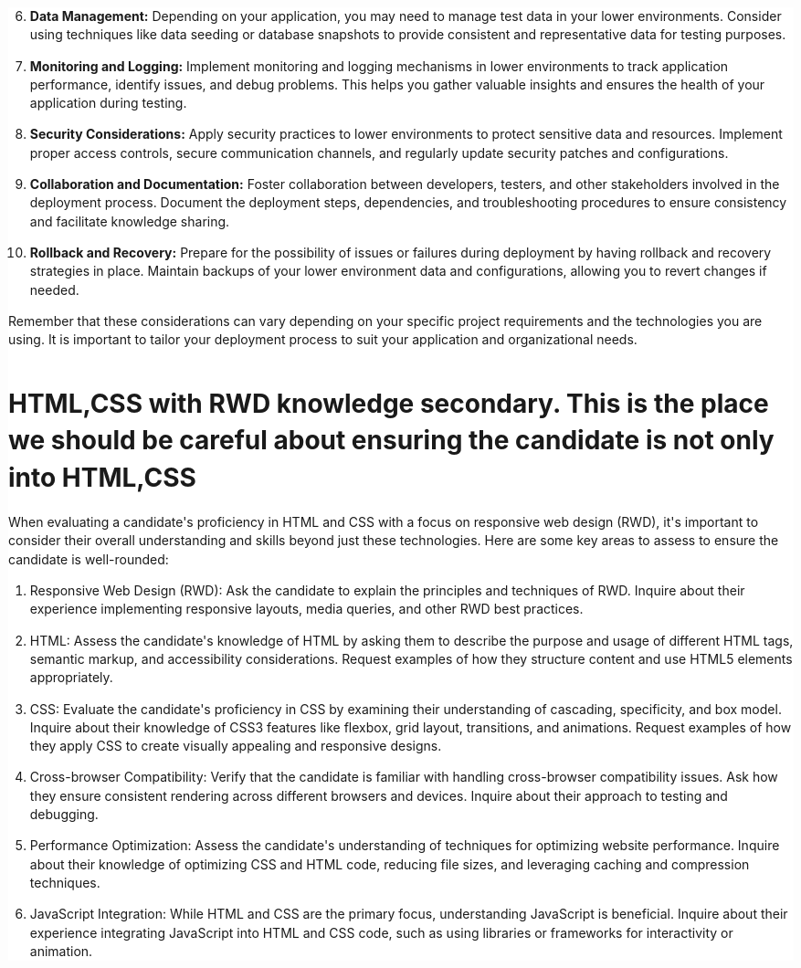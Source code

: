 6. **Data Management:** Depending on your application, you may need to manage test data in your lower environments. Consider using techniques like data seeding or database snapshots to provide consistent and representative data for testing purposes.

7. **Monitoring and Logging:** Implement monitoring and logging mechanisms in lower environments to track application performance, identify issues, and debug problems. This helps you gather valuable insights and ensures the health of your application during testing.

8. **Security Considerations:** Apply security practices to lower environments to protect sensitive data and resources. Implement proper access controls, secure communication channels, and regularly update security patches and configurations.

9. **Collaboration and Documentation:** Foster collaboration between developers, testers, and other stakeholders involved in the deployment process. Document the deployment steps, dependencies, and troubleshooting procedures to ensure consistency and facilitate knowledge sharing.

10. **Rollback and Recovery:** Prepare for the possibility of issues or failures during deployment by having rollback and recovery strategies in place. Maintain backups of your lower environment data and configurations, allowing you to revert changes if needed.

Remember that these considerations can vary depending on your specific project requirements and the technologies you are using. It is important to tailor your deployment process to suit your application and organizational needs.

# HTML,CSS with RWD knowledge secondary. This is the place we should be careful about ensuring the candidate is not only into HTML,CSS

When evaluating a candidate's proficiency in HTML and CSS with a focus on responsive web design (RWD), it's important to consider their overall understanding and skills beyond just these technologies. Here are some key areas to assess to ensure the candidate is well-rounded:

1. Responsive Web Design (RWD): Ask the candidate to explain the principles and techniques of RWD. Inquire about their experience implementing responsive layouts, media queries, and other RWD best practices.

2. HTML: Assess the candidate's knowledge of HTML by asking them to describe the purpose and usage of different HTML tags, semantic markup, and accessibility considerations. Request examples of how they structure content and use HTML5 elements appropriately.

3. CSS: Evaluate the candidate's proficiency in CSS by examining their understanding of cascading, specificity, and box model. Inquire about their knowledge of CSS3 features like flexbox, grid layout, transitions, and animations. Request examples of how they apply CSS to create visually appealing and responsive designs.

4. Cross-browser Compatibility: Verify that the candidate is familiar with handling cross-browser compatibility issues. Ask how they ensure consistent rendering across different browsers and devices. Inquire about their approach to testing and debugging.

5. Performance Optimization: Assess the candidate's understanding of techniques for optimizing website performance. Inquire about their knowledge of optimizing CSS and HTML code, reducing file sizes, and leveraging caching and compression techniques.

6. JavaScript Integration: While HTML and CSS are the primary focus, understanding JavaScript is beneficial. Inquire about their experience integrating JavaScript into HTML and CSS code, such as using libraries or frameworks for interactivity or animation.
